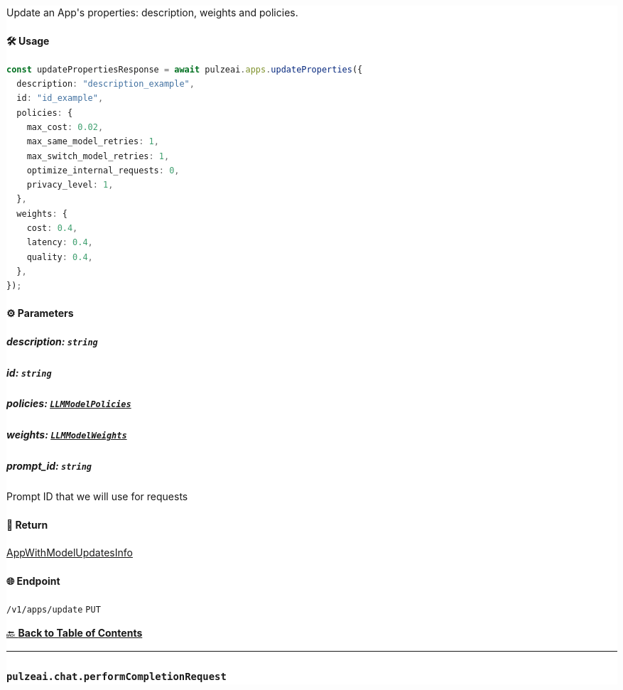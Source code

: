 Update an App's properties: description, weights and policies.

#### 🛠️ Usage<a id="🛠️-usage"></a>

```typescript
const updatePropertiesResponse = await pulzeai.apps.updateProperties({
  description: "description_example",
  id: "id_example",
  policies: {
    max_cost: 0.02,
    max_same_model_retries: 1,
    max_switch_model_retries: 1,
    optimize_internal_requests: 0,
    privacy_level: 1,
  },
  weights: {
    cost: 0.4,
    latency: 0.4,
    quality: 0.4,
  },
});
```

#### ⚙️ Parameters<a id="⚙️-parameters"></a>

##### description: `string`<a id="description-string"></a>

##### id: `string`<a id="id-string"></a>

##### policies: [`LLMModelPolicies`](./models/llmmodel-policies.ts)<a id="policies-llmmodelpoliciesmodelsllmmodel-policiests"></a>

##### weights: [`LLMModelWeights`](./models/llmmodel-weights.ts)<a id="weights-llmmodelweightsmodelsllmmodel-weightsts"></a>

##### prompt_id: `string`<a id="prompt_id-string"></a>

Prompt ID that we will use for requests

#### 🔄 Return<a id="🔄-return"></a>

[AppWithModelUpdatesInfo](./models/app-with-model-updates-info.ts)

#### 🌐 Endpoint<a id="🌐-endpoint"></a>

`/v1/apps/update` `PUT`

[🔙 **Back to Table of Contents**](#table-of-contents)

---


### `pulzeai.chat.performCompletionRequest`<a id="pulzeaichatperformcompletionrequest"></a>
